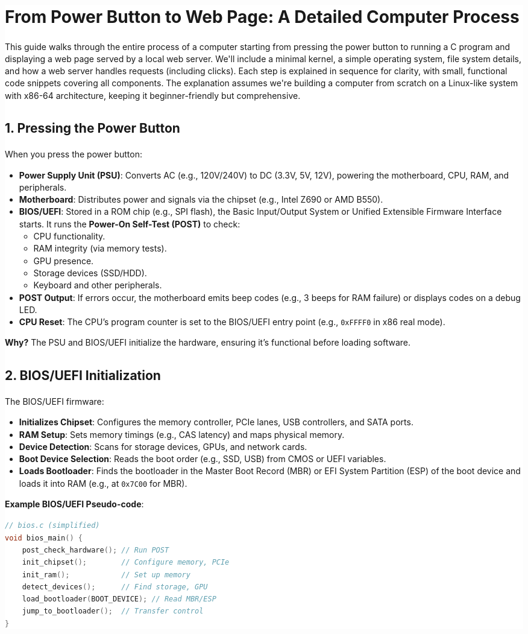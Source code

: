 # From Power Button to Web Page: A Detailed Computer Process

This guide walks through the entire process of a computer starting from pressing the power button to running a C program and displaying a web page served by a local web server. We'll include a minimal kernel, a simple operating system, file system details, and how a web server handles requests (including clicks). Each step is explained in sequence for clarity, with small, functional code snippets covering all components. The explanation assumes we're building a computer from scratch on a Linux-like system with x86-64 architecture, keeping it beginner-friendly but comprehensive.

## 1. Pressing the Power Button

When you press the power button:
- **Power Supply Unit (PSU)**: Converts AC (e.g., 120V/240V) to DC (3.3V, 5V, 12V), powering the motherboard, CPU, RAM, and peripherals.
- **Motherboard**: Distributes power and signals via the chipset (e.g., Intel Z690 or AMD B550).
- **BIOS/UEFI**: Stored in a ROM chip (e.g., SPI flash), the Basic Input/Output System or Unified Extensible Firmware Interface starts. It runs the **Power-On Self-Test (POST)** to check:
  - CPU functionality.
  - RAM integrity (via memory tests).
  - GPU presence.
  - Storage devices (SSD/HDD).
  - Keyboard and other peripherals.
- **POST Output**: If errors occur, the motherboard emits beep codes (e.g., 3 beeps for RAM failure) or displays codes on a debug LED.
- **CPU Reset**: The CPU’s program counter is set to the BIOS/UEFI entry point (e.g., `0xFFFF0` in x86 real mode).

**Why?** The PSU and BIOS/UEFI initialize the hardware, ensuring it’s functional before loading software.

## 2. BIOS/UEFI Initialization

The BIOS/UEFI firmware:
- **Initializes Chipset**: Configures the memory controller, PCIe lanes, USB controllers, and SATA ports.
- **RAM Setup**: Sets memory timings (e.g., CAS latency) and maps physical memory.
- **Device Detection**: Scans for storage devices, GPUs, and network cards.
- **Boot Device Selection**: Reads the boot order (e.g., SSD, USB) from CMOS or UEFI variables.
- **Loads Bootloader**: Finds the bootloader in the Master Boot Record (MBR) or EFI System Partition (ESP) of the boot device and loads it into RAM (e.g., at `0x7C00` for MBR).

**Example BIOS/UEFI Pseudo-code**:
```c
// bios.c (simplified)
void bios_main() {
    post_check_hardware(); // Run POST
    init_chipset();        // Configure memory, PCIe
    init_ram();            // Set up memory
    detect_devices();      // Find storage, GPU
    load_bootloader(BOOT_DEVICE); // Read MBR/ESP
    jump_to_bootloader();  // Transfer control
}
```
